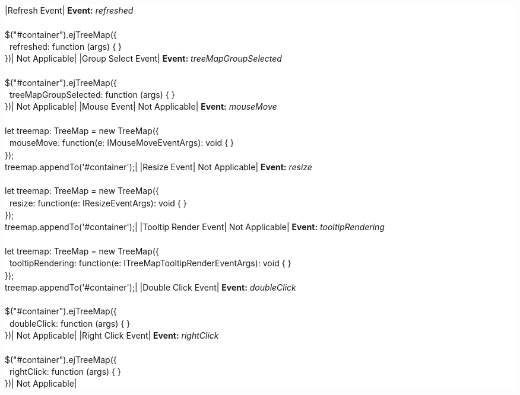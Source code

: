 |Refresh Event| **Event:** *refreshed*<br/><br/> $("#container").ejTreeMap({ <br/> &nbsp; refreshed: function (args) { } <br/> })| Not Applicable|
|Group Select Event| **Event:** *treeMapGroupSelected*<br/><br/> $("#container").ejTreeMap({ <br/> &nbsp; treeMapGroupSelected: function (args) { } <br/> })| Not Applicable|
|Mouse Event| Not Applicable| **Event:** *mouseMove*<br/><br/> let treemap: TreeMap = new TreeMap({ <br/> &nbsp; mouseMove: function(e: IMouseMoveEventArgs): void { } <br/> }); <br/> treemap.appendTo('#container');|
|Resize Event| Not Applicable| **Event:** *resize*<br/><br/> let treemap: TreeMap = new TreeMap({ <br/> &nbsp; resize: function(e: IResizeEventArgs): void { } <br/> }); <br/> treemap.appendTo('#container');|
|Tooltip Render Event| Not Applicable| **Event:** *tooltipRendering*<br/><br/> let treemap: TreeMap = new TreeMap({ <br/> &nbsp; tooltipRendering: function(e: ITreeMapTooltipRenderEventArgs): void { } <br/> }); <br/> treemap.appendTo('#container');|
|Double Click Event| **Event:** *doubleClick*<br/><br/> $("#container").ejTreeMap({ <br/> &nbsp; doubleClick: function (args) { } <br/> })| Not Applicable|
|Right Click Event| **Event:** *rightClick*<br/><br/> $("#container").ejTreeMap({ <br/> &nbsp; rightClick: function (args) { } <br/> })| Not Applicable|